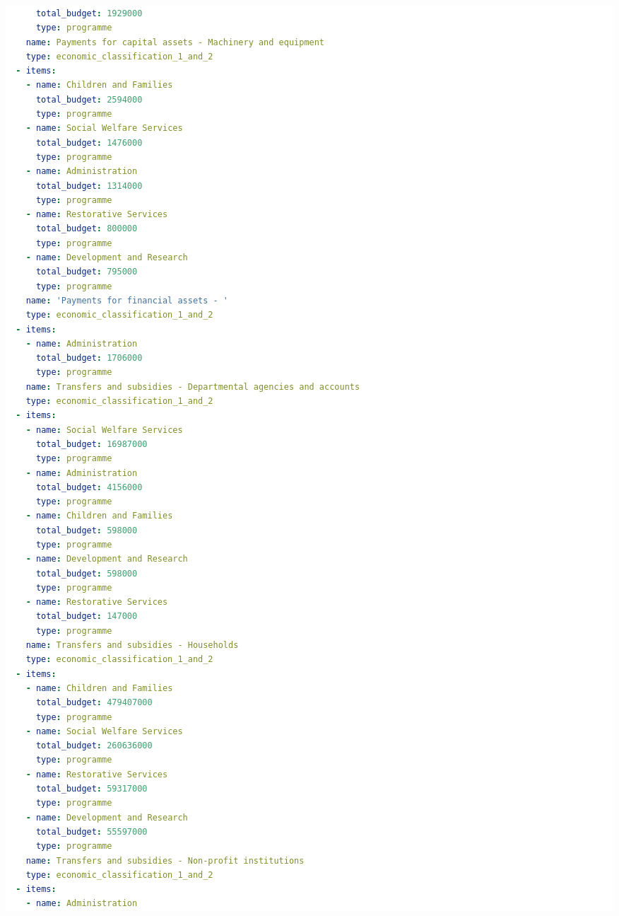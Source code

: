 ```yaml
      total_budget: 1929000
      type: programme
    name: Payments for capital assets - Machinery and equipment
    type: economic_classification_1_and_2
  - items:
    - name: Children and Families
      total_budget: 2594000
      type: programme
    - name: Social Welfare Services
      total_budget: 1476000
      type: programme
    - name: Administration
      total_budget: 1314000
      type: programme
    - name: Restorative Services
      total_budget: 800000
      type: programme
    - name: Development and Research
      total_budget: 795000
      type: programme
    name: 'Payments for financial assets - '
    type: economic_classification_1_and_2
  - items:
    - name: Administration
      total_budget: 1706000
      type: programme
    name: Transfers and subsidies - Departmental agencies and accounts
    type: economic_classification_1_and_2
  - items:
    - name: Social Welfare Services
      total_budget: 16987000
      type: programme
    - name: Administration
      total_budget: 4156000
      type: programme
    - name: Children and Families
      total_budget: 598000
      type: programme
    - name: Development and Research
      total_budget: 598000
      type: programme
    - name: Restorative Services
      total_budget: 147000
      type: programme
    name: Transfers and subsidies - Households
    type: economic_classification_1_and_2
  - items:
    - name: Children and Families
      total_budget: 479407000
      type: programme
    - name: Social Welfare Services
      total_budget: 260636000
      type: programme
    - name: Restorative Services
      total_budget: 59317000
      type: programme
    - name: Development and Research
      total_budget: 55597000
      type: programme
    name: Transfers and subsidies - Non-profit institutions
    type: economic_classification_1_and_2
  - items:
    - name: Administration
```